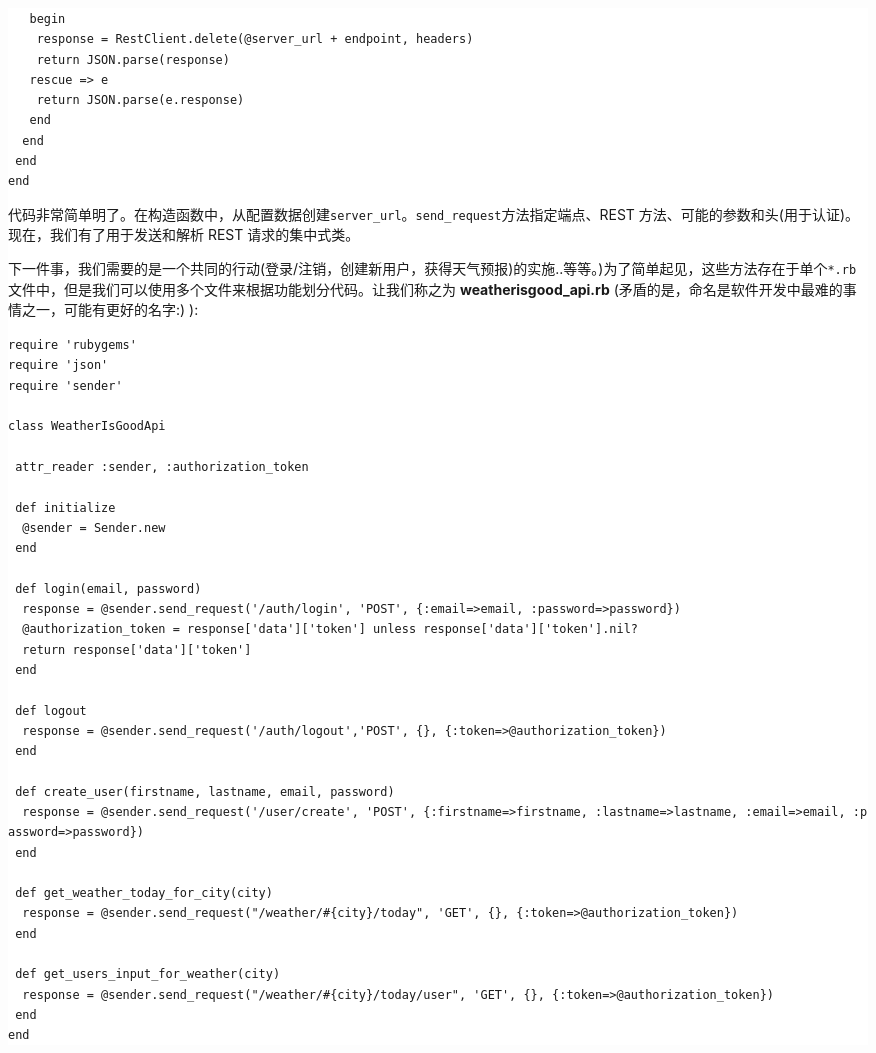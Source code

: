 ```
   begin
    response = RestClient.delete(@server_url + endpoint, headers)
    return JSON.parse(response)
   rescue => e
    return JSON.parse(e.response)
   end
  end
 end
end
```

代码非常简单明了。在构造函数中，从配置数据创建`server_url`。`send_request`方法指定端点、REST 方法、可能的参数和头(用于认证)。现在，我们有了用于发送和解析 REST 请求的集中式类。

下一件事，我们需要的是一个共同的行动(登录/注销，创建新用户，获得天气预报)的实施..等等。)为了简单起见，这些方法存在于单个`*.rb`文件中，但是我们可以使用多个文件来根据功能划分代码。让我们称之为 **weatherisgood_api.rb** (矛盾的是，命名是软件开发中最难的事情之一，可能有更好的名字:) ):

```
require 'rubygems'
require 'json'
require 'sender'

class WeatherIsGoodApi

 attr_reader :sender, :authorization_token

 def initialize
  @sender = Sender.new
 end

 def login(email, password)
  response = @sender.send_request('/auth/login', 'POST', {:email=>email, :password=>password})
  @authorization_token = response['data']['token'] unless response['data']['token'].nil?
  return response['data']['token']
 end

 def logout
  response = @sender.send_request('/auth/logout','POST', {}, {:token=>@authorization_token})
 end

 def create_user(firstname, lastname, email, password)
  response = @sender.send_request('/user/create', 'POST', {:firstname=>firstname, :lastname=>lastname, :email=>email, :password=>password})
 end

 def get_weather_today_for_city(city)
  response = @sender.send_request("/weather/#{city}/today", 'GET', {}, {:token=>@authorization_token})
 end

 def get_users_input_for_weather(city)
  response = @sender.send_request("/weather/#{city}/today/user", 'GET', {}, {:token=>@authorization_token})
 end
end
```
